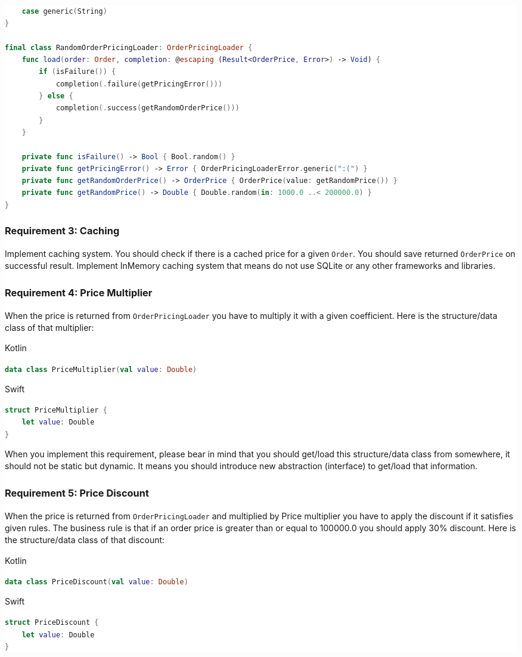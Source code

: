 ```swift
    case generic(String)
}

final class RandomOrderPricingLoader: OrderPricingLoader {
    func load(order: Order, completion: @escaping (Result<OrderPrice, Error>) -> Void) {
        if (isFailure()) {
            completion(.failure(getPricingError()))
        } else {
            completion(.success(getRandomOrderPrice()))
        }
    }
    
    private func isFailure() -> Bool { Bool.random() }
    private func getPricingError() -> Error { OrderPricingLoaderError.generic(":(") }
    private func getRandomOrderPrice() -> OrderPrice { OrderPrice(value: getRandomPrice()) }
    private func getRandomPrice() -> Double { Double.random(in: 1000.0 ..< 200000.0) }
}
```
### Requirement 3: Caching
Implement caching system. You should check if there is a cached price for a given `Order`. You should save returned `OrderPrice` on successful result. Implement InMemory caching system that means do not use SQLite or any other frameworks and libraries. 

### Requirement 4: Price Multiplier
When the price is returned from `OrderPricingLoader` you have to multiply it with a given coefficient.
Here is the structure/data class of that multiplier:

Kotlin
```kotlin
data class PriceMultiplier(val value: Double)
```
Swift
```swift
struct PriceMultiplier {
    let value: Double
}
```

When you implement this requirement, please bear in mind that you should get/load this structure/data class from somewhere, it should not be static but dynamic. It means you should introduce new abstraction (interface) to get/load that information.

### Requirement 5: Price Discount
When the price is returned from `OrderPricingLoader` and multiplied by Price multiplier you have to apply the discount if it satisfies given rules.
The business rule is that if an order price is greater than or equal to 100000.0 you should apply 30% discount.
Here is the structure/data class of that discount:

Kotlin
```kotlin
data class PriceDiscount(val value: Double)
```
Swift
```swift
struct PriceDiscount {
    let value: Double
}
```
